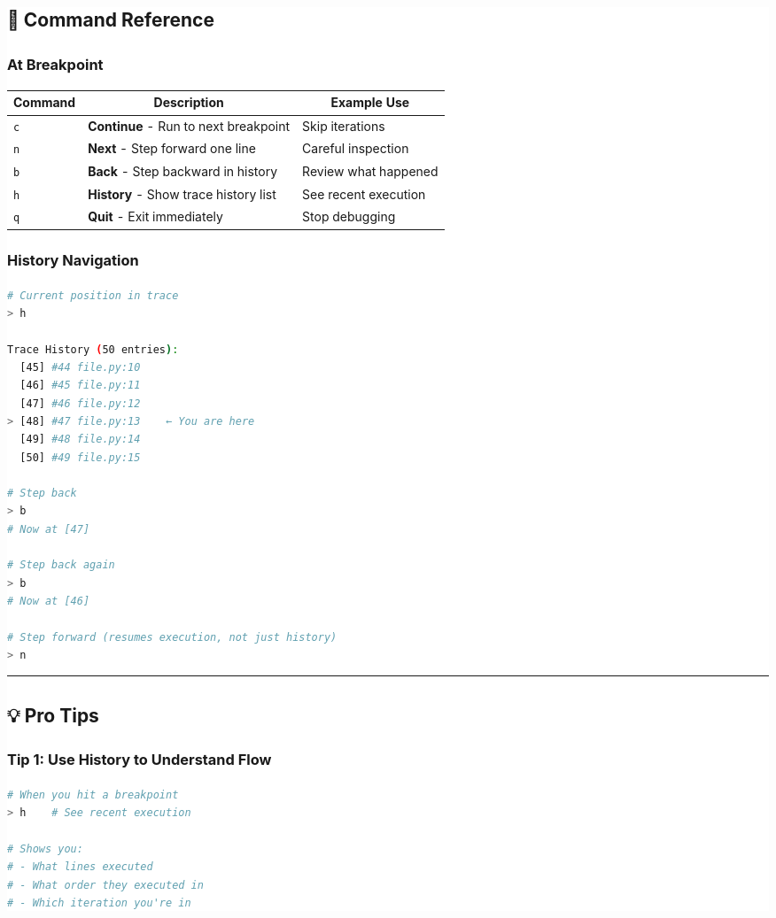 
## 🎯 Command Reference

### At Breakpoint

| Command | Description | Example Use |
|---------|-------------|-------------|
| `c` | **Continue** - Run to next breakpoint | Skip iterations |
| `n` | **Next** - Step forward one line | Careful inspection |
| `b` | **Back** - Step backward in history | Review what happened |
| `h` | **History** - Show trace history list | See recent execution |
| `q` | **Quit** - Exit immediately | Stop debugging |

### History Navigation

```bash
# Current position in trace
> h

Trace History (50 entries):
  [45] #44 file.py:10
  [46] #45 file.py:11
  [47] #46 file.py:12
> [48] #47 file.py:13    ← You are here
  [49] #48 file.py:14
  [50] #49 file.py:15

# Step back
> b
# Now at [47]

# Step back again
> b
# Now at [46]

# Step forward (resumes execution, not just history)
> n
```

---

## 💡 Pro Tips

### Tip 1: Use History to Understand Flow

```bash
# When you hit a breakpoint
> h    # See recent execution

# Shows you:
# - What lines executed
# - What order they executed in
# - Which iteration you're in
```
